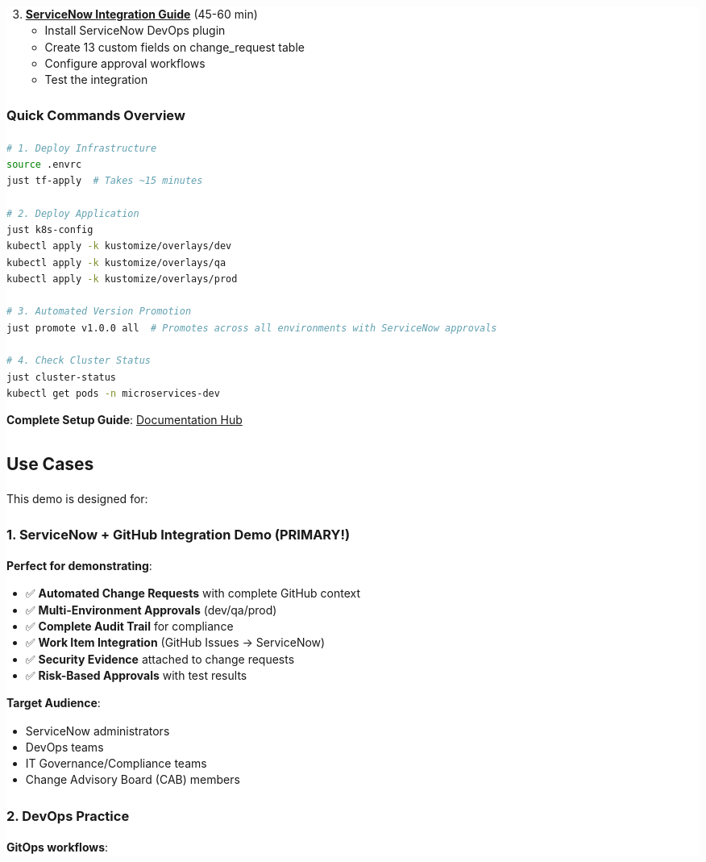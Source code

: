 3. **[ServiceNow Integration Guide](docs/3-SERVICENOW-INTEGRATION-GUIDE.md)** (45-60 min)
   - Install ServiceNow DevOps plugin
   - Create 13 custom fields on change_request table
   - Configure approval workflows
   - Test the integration

### Quick Commands Overview

```bash
# 1. Deploy Infrastructure
source .envrc
just tf-apply  # Takes ~15 minutes

# 2. Deploy Application
just k8s-config
kubectl apply -k kustomize/overlays/dev
kubectl apply -k kustomize/overlays/qa
kubectl apply -k kustomize/overlays/prod

# 3. Automated Version Promotion
just promote v1.0.0 all  # Promotes across all environments with ServiceNow approvals

# 4. Check Cluster Status
just cluster-status
kubectl get pods -n microservices-dev
```

**Complete Setup Guide**: [Documentation Hub](docs/README.md)

## Use Cases

This demo is designed for:

### 1. ServiceNow + GitHub Integration Demo (PRIMARY!)

**Perfect for demonstrating**:

- ✅ **Automated Change Requests** with complete GitHub context
- ✅ **Multi-Environment Approvals** (dev/qa/prod)
- ✅ **Complete Audit Trail** for compliance
- ✅ **Work Item Integration** (GitHub Issues → ServiceNow)
- ✅ **Security Evidence** attached to change requests
- ✅ **Risk-Based Approvals** with test results

**Target Audience**:

- ServiceNow administrators
- DevOps teams
- IT Governance/Compliance teams
- Change Advisory Board (CAB) members

### 2. DevOps Practice

**GitOps workflows**:
